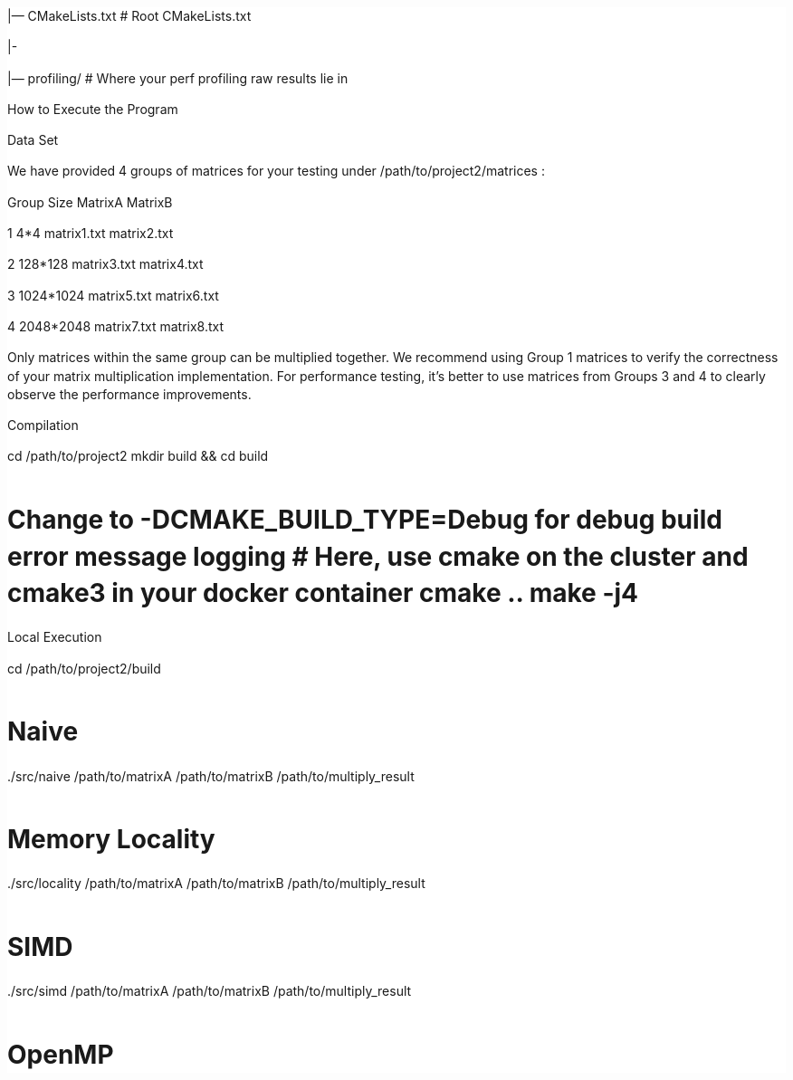 |— CMakeLists.txt # Root CMakeLists.txt

|-

|— profiling/ # Where your perf profiling raw results lie in

How to Execute the Program

Data Set

We have provided 4 groups of matrices for your testing under /path/to/project2/matrices :

Group Size MatrixA MatrixB

1 4*4 matrix1.txt matrix2.txt

2 128*128 matrix3.txt matrix4.txt

3 1024*1024 matrix5.txt matrix6.txt

4 2048*2048 matrix7.txt matrix8.txt

Only matrices within the same group can be multiplied together. We recommend using Group 1 matrices to verify the correctness of your matrix multiplication implementation. For performance testing, it’s better to use matrices from Groups 3 and 4 to clearly observe the performance improvements.

Compilation

cd /path/to/project2 mkdir build &amp;&amp; cd build

# Change to -DCMAKE_BUILD_TYPE=Debug for debug build error message logging # Here, use cmake on the cluster and cmake3 in your docker container cmake .. make -j4

Local Execution

cd /path/to/project2/build

# Naive

./src/naive /path/to/matrixA /path/to/matrixB /path/to/multiply_result

# Memory Locality

./src/locality /path/to/matrixA /path/to/matrixB /path/to/multiply_result

# SIMD

./src/simd /path/to/matrixA /path/to/matrixB /path/to/multiply_result

# OpenMP

